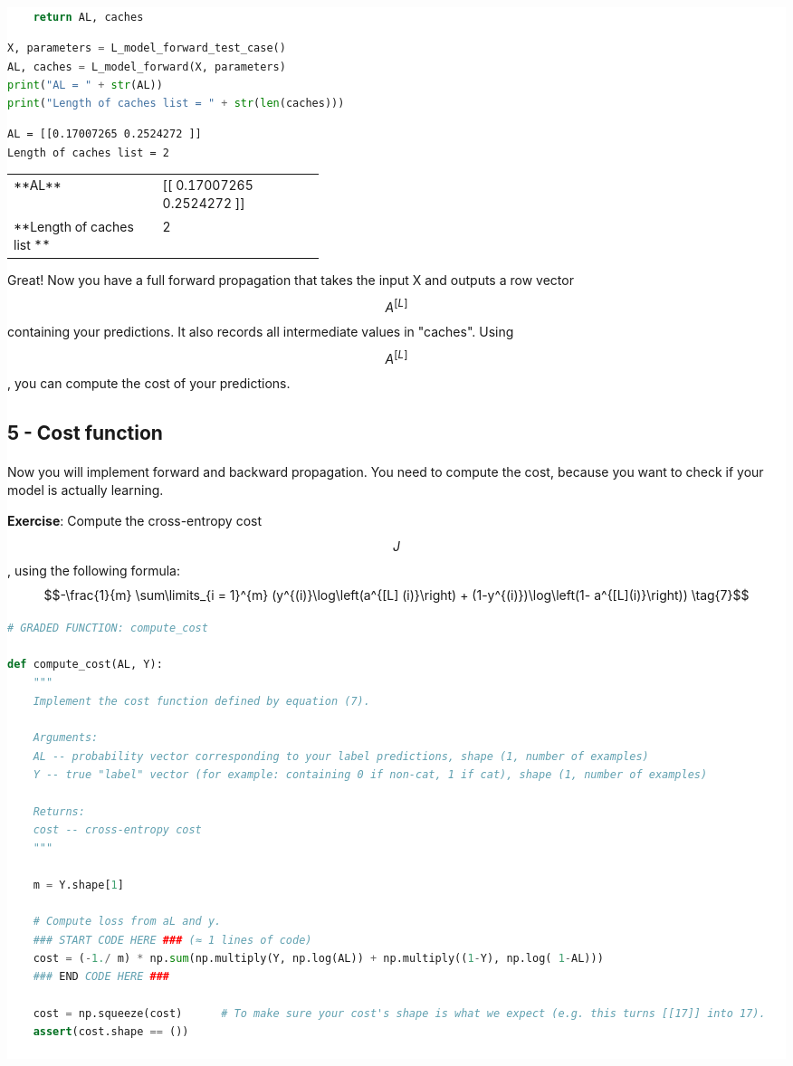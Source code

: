 ```python
    return AL, caches
```


```python
X, parameters = L_model_forward_test_case()
AL, caches = L_model_forward(X, parameters)
print("AL = " + str(AL))
print("Length of caches list = " + str(len(caches)))
```

    AL = [[0.17007265 0.2524272 ]]
    Length of caches list = 2
    

<table style="width:40%">
  <tr>
    <td> **AL** </td>
    <td > [[ 0.17007265  0.2524272 ]]</td> 
  </tr>
  <tr>
    <td> **Length of caches list ** </td>
    <td > 2</td> 
  </tr>
</table>

Great! Now you have a full forward propagation that takes the input X and outputs a row vector $$A^{[L]}$$ containing your predictions. It also records all intermediate values in "caches". Using $$A^{[L]}$$, you can compute the cost of your predictions.

## 5 - Cost function

Now you will implement forward and backward propagation. You need to compute the cost, because you want to check if your model is actually learning.

**Exercise**: Compute the cross-entropy cost $$J$$, using the following formula: $$-\frac{1}{m} \sum\limits_{i = 1}^{m} (y^{(i)}\log\left(a^{[L] (i)}\right) + (1-y^{(i)})\log\left(1- a^{[L](i)}\right)) \tag{7}$$



```python
# GRADED FUNCTION: compute_cost

def compute_cost(AL, Y):
    """
    Implement the cost function defined by equation (7).

    Arguments:
    AL -- probability vector corresponding to your label predictions, shape (1, number of examples)
    Y -- true "label" vector (for example: containing 0 if non-cat, 1 if cat), shape (1, number of examples)

    Returns:
    cost -- cross-entropy cost
    """
    
    m = Y.shape[1]

    # Compute loss from aL and y.
    ### START CODE HERE ### (≈ 1 lines of code)
    cost = (-1./ m) * np.sum(np.multiply(Y, np.log(AL)) + np.multiply((1-Y), np.log( 1-AL)))
    ### END CODE HERE ###
    
    cost = np.squeeze(cost)      # To make sure your cost's shape is what we expect (e.g. this turns [[17]] into 17).
    assert(cost.shape == ())
    
```